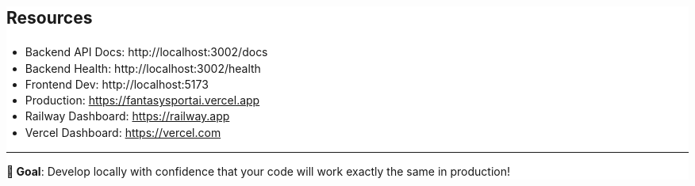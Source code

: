 ## Resources

- Backend API Docs: http://localhost:3002/docs
- Backend Health: http://localhost:3002/health
- Frontend Dev: http://localhost:5173
- Production: https://fantasysportai.vercel.app
- Railway Dashboard: https://railway.app
- Vercel Dashboard: https://vercel.com

---

**🎯 Goal**: Develop locally with confidence that your code will work exactly the same in production!
